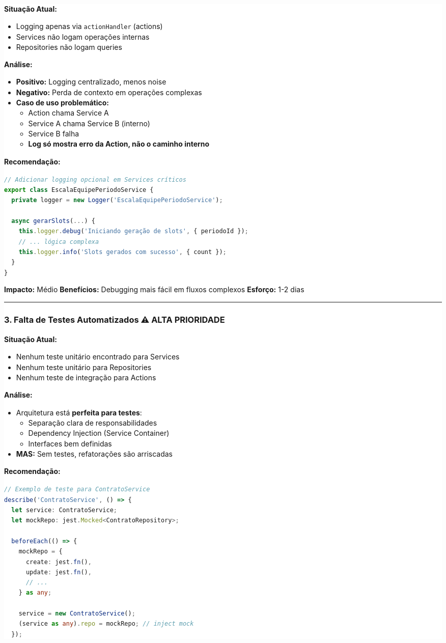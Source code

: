 **Situação Atual:**

- Logging apenas via `actionHandler` (actions)
- Services não logam operações internas
- Repositories não logam queries

**Análise:**

- **Positivo:** Logging centralizado, menos noise
- **Negativo:** Perda de contexto em operações complexas
- **Caso de uso problemático:**
  - Action chama Service A
  - Service A chama Service B (interno)
  - Service B falha
  - **Log só mostra erro da Action, não o caminho interno**

**Recomendação:**

```typescript
// Adicionar logging opcional em Services críticos
export class EscalaEquipePeriodoService {
  private logger = new Logger('EscalaEquipePeriodoService');

  async gerarSlots(...) {
    this.logger.debug('Iniciando geração de slots', { periodoId });
    // ... lógica complexa
    this.logger.info('Slots gerados com sucesso', { count });
  }
}
```

**Impacto:** Médio **Benefícios:** Debugging mais fácil em fluxos complexos **Esforço:** 1-2 dias

---

### 3. **Falta de Testes Automatizados** ⚠️ **ALTA PRIORIDADE**

**Situação Atual:**

- Nenhum teste unitário encontrado para Services
- Nenhum teste unitário para Repositories
- Nenhum teste de integração para Actions

**Análise:**

- Arquitetura está **perfeita para testes**:
  - Separação clara de responsabilidades
  - Dependency Injection (Service Container)
  - Interfaces bem definidas
- **MAS:** Sem testes, refatorações são arriscadas

**Recomendação:**

```typescript
// Exemplo de teste para ContratoService
describe('ContratoService', () => {
  let service: ContratoService;
  let mockRepo: jest.Mocked<ContratoRepository>;

  beforeEach(() => {
    mockRepo = {
      create: jest.fn(),
      update: jest.fn(),
      // ...
    } as any;

    service = new ContratoService();
    (service as any).repo = mockRepo; // inject mock
  });
```